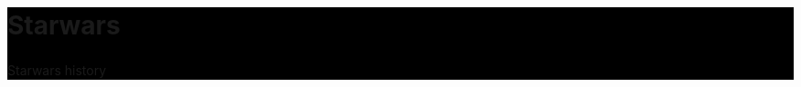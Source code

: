 # Starwars
Starwars history
<!DOCTYPE html>
<html lang="en">
<head>
  <meta charset="UTF-8">
  <title>Starfield</title>
  <style>
    body {
      margin: 0;
      background: black;
      overflow: hidden;
    }

    .star {
      position: absolute;
      background: white;
      border-radius: 50%;
      width: 2px;
      height: 2px;
      animation: moveDown linear infinite;
    }

    @keyframes moveDown {
      0% {
        transform: translateY(0);
        opacity: 1;
      }
      100% {
        transform: translateY(100vh);
        opacity: 0;
      }
    }
  </style>
</head>
<body>
  <script>
    const starCount = 200;

    for (let i = 0; i < starCount; i++) {
      const star = document.createElement('div');
      star.className = 'star';
      star.style.left = `${Math.random() * 100}vw`;
      star.style.top = `${Math.random() * -100}vh`;
      star.style.animationDuration = `${2 + Math.random() * 4}s`;
      star.style.opacity = Math.random();
      document.body.appendChild(star);
    }
  </script>
</body>
</html>
